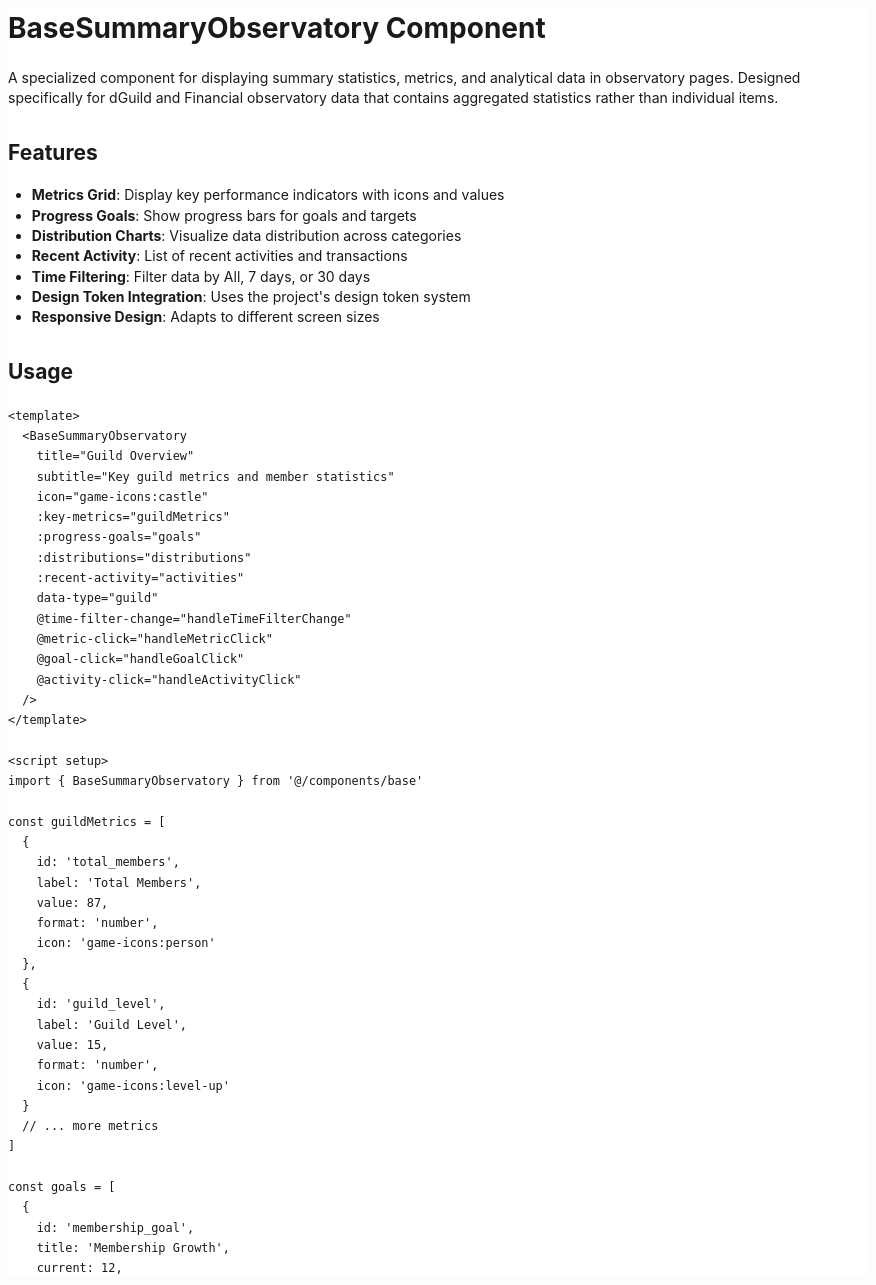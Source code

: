 # BaseSummaryObservatory Component

A specialized component for displaying summary statistics, metrics, and analytical data in observatory pages. Designed specifically for dGuild and Financial observatory data that contains aggregated statistics rather than individual items.

## Features

- **Metrics Grid**: Display key performance indicators with icons and values
- **Progress Goals**: Show progress bars for goals and targets
- **Distribution Charts**: Visualize data distribution across categories
- **Recent Activity**: List of recent activities and transactions
- **Time Filtering**: Filter data by All, 7 days, or 30 days
- **Design Token Integration**: Uses the project's design token system
- **Responsive Design**: Adapts to different screen sizes

## Usage

```vue
<template>
  <BaseSummaryObservatory
    title="Guild Overview"
    subtitle="Key guild metrics and member statistics"
    icon="game-icons:castle"
    :key-metrics="guildMetrics"
    :progress-goals="goals"
    :distributions="distributions"
    :recent-activity="activities"
    data-type="guild"
    @time-filter-change="handleTimeFilterChange"
    @metric-click="handleMetricClick"
    @goal-click="handleGoalClick"
    @activity-click="handleActivityClick"
  />
</template>

<script setup>
import { BaseSummaryObservatory } from '@/components/base'

const guildMetrics = [
  {
    id: 'total_members',
    label: 'Total Members',
    value: 87,
    format: 'number',
    icon: 'game-icons:person'
  },
  {
    id: 'guild_level',
    label: 'Guild Level',
    value: 15,
    format: 'number',
    icon: 'game-icons:level-up'
  }
  // ... more metrics
]

const goals = [
  {
    id: 'membership_goal',
    title: 'Membership Growth',
    current: 12,
```